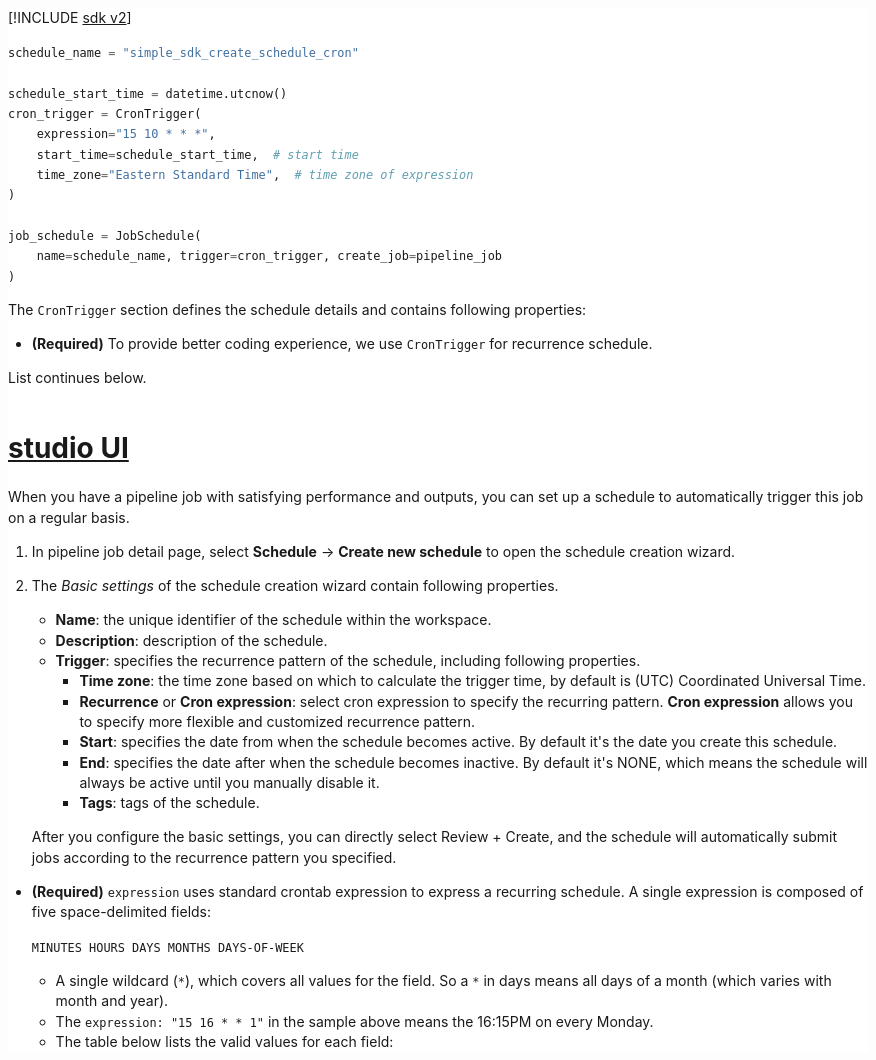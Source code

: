 [!INCLUDE [sdk v2](../../includes/machine-learning-sdk-v2.md)]

```python
schedule_name = "simple_sdk_create_schedule_cron"

schedule_start_time = datetime.utcnow()
cron_trigger = CronTrigger(
    expression="15 10 * * *",
    start_time=schedule_start_time,  # start time
    time_zone="Eastern Standard Time",  # time zone of expression
)

job_schedule = JobSchedule(
    name=schedule_name, trigger=cron_trigger, create_job=pipeline_job
)
```

The `CronTrigger` section defines the schedule details and contains following properties:

- **(Required)** To provide better coding experience, we use `CronTrigger` for recurrence schedule.

List continues below.

# [studio UI](#tab/ui)

When you have a pipeline job with satisfying performance and outputs, you can set up a schedule to automatically trigger this job on a regular basis.

1. In pipeline job detail page, select **Schedule** -> **Create new schedule** to open the schedule creation wizard.

2. The *Basic settings* of the schedule creation wizard contain following properties.

    - **Name**: the unique identifier of the schedule within the workspace.
    - **Description**: description of the schedule.
    - **Trigger**: specifies the recurrence pattern of the schedule, including following properties.
      - **Time zone**: the time zone based on which to calculate the trigger time, by default is (UTC) Coordinated Universal Time.
      - **Recurrence** or **Cron expression**: select cron expression to specify the recurring pattern. **Cron expression** allows you to specify more flexible and customized recurrence pattern.
      - **Start**: specifies the date from when the schedule becomes active. By default it's the date you create this schedule.
      - **End**: specifies the date after when the schedule becomes inactive. By default it's NONE, which means the schedule will always be active until you manually disable it.
      - **Tags**: tags of the schedule.

    After you configure the basic settings, you can directly select Review + Create, and the schedule will automatically submit jobs according to the recurrence pattern you specified.


- **(Required)** `expression` uses standard crontab expression to express a recurring schedule. A single expression is composed of five space-delimited fields:

    `MINUTES HOURS DAYS MONTHS DAYS-OF-WEEK`

    - A single wildcard (`*`), which covers all values for the field. So a `*` in days means all days of a month (which varies with month and year).
    - The `expression: "15 16 * * 1"` in the sample above means the 16:15PM on every Monday.
    - The table below lists the valid values for each field:
 